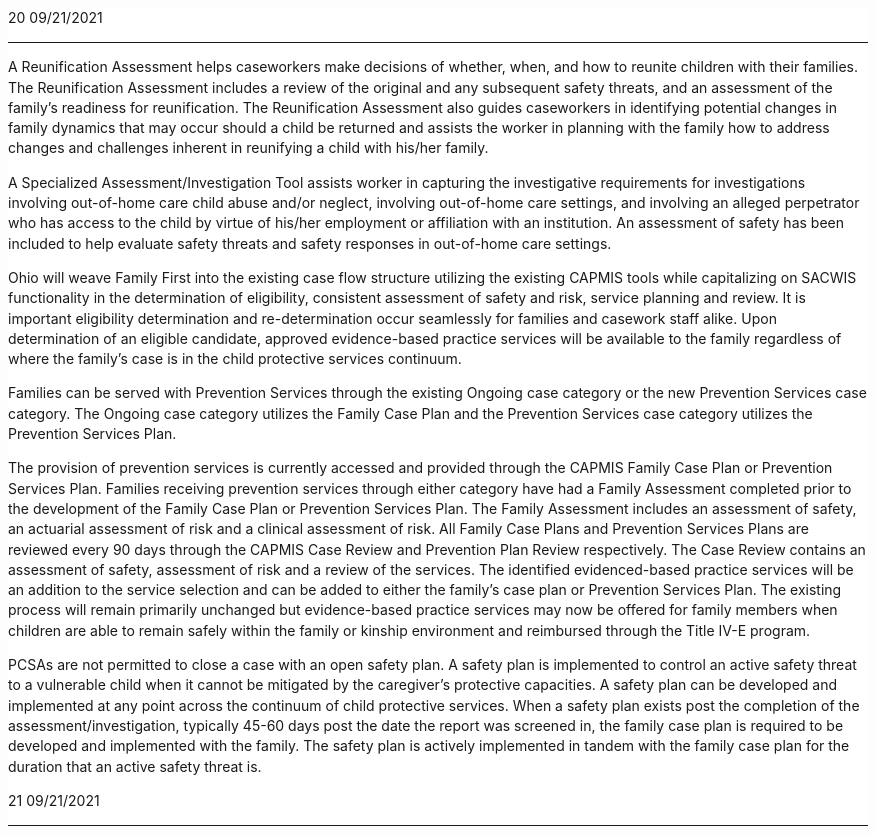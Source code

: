 
20                                                                                   09/21/2021



---

A Reunification Assessment helps caseworkers make decisions of whether, when, and how to reunite children with their families. The Reunification Assessment includes a review of the original and any subsequent safety threats, and an assessment of the family’s readiness for reunification. The Reunification Assessment also guides caseworkers in identifying potential changes in family dynamics that may occur should a child be returned and assists the worker in planning with the family how to address changes and challenges inherent in reunifying a child with his/her family.

A Specialized Assessment/Investigation Tool assists worker in capturing the investigative requirements for investigations involving out-of-home care child abuse and/or neglect, involving out-of-home care settings, and involving an alleged perpetrator who has access to the child by virtue of his/her employment or affiliation with an institution. An assessment of safety has been included to help evaluate safety threats and safety responses in out-of-home care settings.

Ohio will weave Family First into the existing case flow structure utilizing the existing CAPMIS tools while capitalizing on SACWIS functionality in the determination of eligibility, consistent assessment of safety and risk, service planning and review. It is important eligibility determination and re-determination occur seamlessly for families and casework staff alike. Upon determination of an eligible candidate, approved evidence-based practice services will be available to the family regardless of where the family’s case is in the child protective services continuum.

Families can be served with Prevention Services through the existing Ongoing case category or the new Prevention Services case category. The Ongoing case category utilizes the Family Case Plan and the Prevention Services case category utilizes the Prevention Services Plan.

The provision of prevention services is currently accessed and provided through the CAPMIS Family Case Plan or Prevention Services Plan. Families receiving prevention services through either category have had a Family Assessment completed prior to the development of the Family Case Plan or Prevention Services Plan. The Family Assessment includes an assessment of safety, an actuarial assessment of risk and a clinical assessment of risk. All Family Case Plans and Prevention Services Plans are reviewed every 90 days through the CAPMIS Case Review and Prevention Plan Review respectively. The Case Review contains an assessment of safety, assessment of risk and a review of the services. The identified evidenced-based practice services will be an addition to the service selection and can be added to either the family’s case plan or Prevention Services Plan. The existing process will remain primarily unchanged but evidence-based practice services may now be offered for family members when children are able to remain safely within the family or kinship environment and reimbursed through the Title IV-E program.

PCSAs are not permitted to close a case with an open safety plan. A safety plan is implemented to control an active safety threat to a vulnerable child when it cannot be mitigated by the caregiver’s protective capacities. A safety plan can be developed and implemented at any point across the continuum of child protective services. When a safety plan exists post the completion of the assessment/investigation, typically 45-60 days post the date the report was screened in, the family case plan is required to be developed and implemented with the family. The safety plan is actively implemented in tandem with the family case plan for the duration that an active safety threat is.

21 09/21/2021

---
